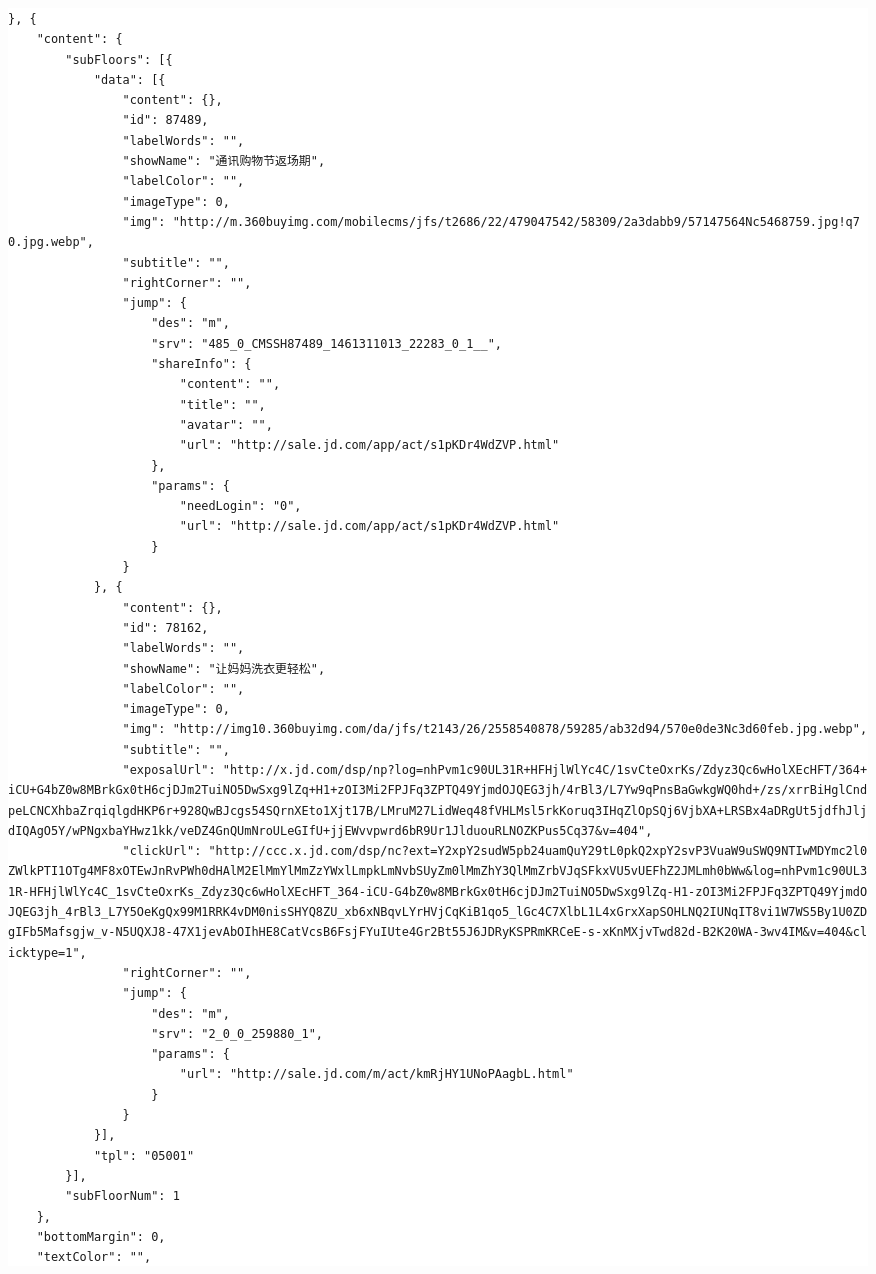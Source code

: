 	}, {
		"content": {
			"subFloors": [{
				"data": [{
					"content": {},
					"id": 87489,
					"labelWords": "",
					"showName": "通讯购物节返场期",
					"labelColor": "",
					"imageType": 0,
					"img": "http://m.360buyimg.com/mobilecms/jfs/t2686/22/479047542/58309/2a3dabb9/57147564Nc5468759.jpg!q70.jpg.webp",
					"subtitle": "",
					"rightCorner": "",
					"jump": {
						"des": "m",
						"srv": "485_0_CMSSH87489_1461311013_22283_0_1__",
						"shareInfo": {
							"content": "",
							"title": "",
							"avatar": "",
							"url": "http://sale.jd.com/app/act/s1pKDr4WdZVP.html"
						},
						"params": {
							"needLogin": "0",
							"url": "http://sale.jd.com/app/act/s1pKDr4WdZVP.html"
						}
					}
				}, {
					"content": {},
					"id": 78162,
					"labelWords": "",
					"showName": "让妈妈洗衣更轻松",
					"labelColor": "",
					"imageType": 0,
					"img": "http://img10.360buyimg.com/da/jfs/t2143/26/2558540878/59285/ab32d94/570e0de3Nc3d60feb.jpg.webp",
					"subtitle": "",
					"exposalUrl": "http://x.jd.com/dsp/np?log=nhPvm1c90UL31R+HFHjlWlYc4C/1svCteOxrKs/Zdyz3Qc6wHolXEcHFT/364+iCU+G4bZ0w8MBrkGx0tH6cjDJm2TuiNO5DwSxg9lZq+H1+zOI3Mi2FPJFq3ZPTQ49YjmdOJQEG3jh/4rBl3/L7Yw9qPnsBaGwkgWQ0hd+/zs/xrrBiHglCndpeLCNCXhbaZrqiqlgdHKP6r+928QwBJcgs54SQrnXEto1Xjt17B/LMruM27LidWeq48fVHLMsl5rkKoruq3IHqZlOpSQj6VjbXA+LRSBx4aDRgUt5jdfhJljdIQAgO5Y/wPNgxbaYHwz1kk/veDZ4GnQUmNroULeGIfU+jjEWvvpwrd6bR9Ur1JlduouRLNOZKPus5Cq37&v=404",
					"clickUrl": "http://ccc.x.jd.com/dsp/nc?ext=Y2xpY2sudW5pb24uamQuY29tL0pkQ2xpY2svP3VuaW9uSWQ9NTIwMDYmc2l0ZWlkPTI1OTg4MF8xOTEwJnRvPWh0dHAlM2ElMmYlMmZzYWxlLmpkLmNvbSUyZm0lMmZhY3QlMmZrbVJqSFkxVU5vUEFhZ2JMLmh0bWw&log=nhPvm1c90UL31R-HFHjlWlYc4C_1svCteOxrKs_Zdyz3Qc6wHolXEcHFT_364-iCU-G4bZ0w8MBrkGx0tH6cjDJm2TuiNO5DwSxg9lZq-H1-zOI3Mi2FPJFq3ZPTQ49YjmdOJQEG3jh_4rBl3_L7Y5OeKgQx99M1RRK4vDM0nisSHYQ8ZU_xb6xNBqvLYrHVjCqKiB1qo5_lGc4C7XlbL1L4xGrxXapSOHLNQ2IUNqIT8vi1W7WS5By1U0ZDgIFb5Mafsgjw_v-N5UQXJ8-47X1jevAbOIhHE8CatVcsB6FsjFYuIUte4Gr2Bt55J6JDRyKSPRmKRCeE-s-xKnMXjvTwd82d-B2K20WA-3wv4IM&v=404&clicktype=1",
					"rightCorner": "",
					"jump": {
						"des": "m",
						"srv": "2_0_0_259880_1",
						"params": {
							"url": "http://sale.jd.com/m/act/kmRjHY1UNoPAagbL.html"
						}
					}
				}],
				"tpl": "05001"
			}],
			"subFloorNum": 1
		},
		"bottomMargin": 0,
		"textColor": "",